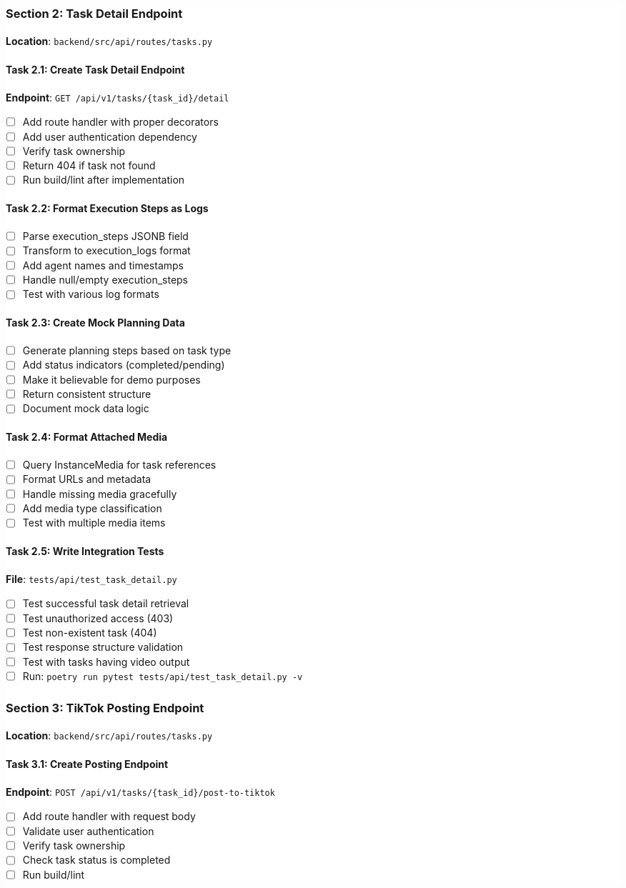 ### Section 2: Task Detail Endpoint
**Location**: `backend/src/api/routes/tasks.py`

#### Task 2.1: Create Task Detail Endpoint
**Endpoint**: `GET /api/v1/tasks/{task_id}/detail`
- [ ] Add route handler with proper decorators
- [ ] Add user authentication dependency
- [ ] Verify task ownership
- [ ] Return 404 if task not found
- [ ] Run build/lint after implementation

#### Task 2.2: Format Execution Steps as Logs
- [ ] Parse execution_steps JSONB field
- [ ] Transform to execution_logs format
- [ ] Add agent names and timestamps
- [ ] Handle null/empty execution_steps
- [ ] Test with various log formats

#### Task 2.3: Create Mock Planning Data
- [ ] Generate planning steps based on task type
- [ ] Add status indicators (completed/pending)
- [ ] Make it believable for demo purposes
- [ ] Return consistent structure
- [ ] Document mock data logic

#### Task 2.4: Format Attached Media
- [ ] Query InstanceMedia for task references
- [ ] Format URLs and metadata
- [ ] Handle missing media gracefully
- [ ] Add media type classification
- [ ] Test with multiple media items

#### Task 2.5: Write Integration Tests
**File**: `tests/api/test_task_detail.py`
- [ ] Test successful task detail retrieval
- [ ] Test unauthorized access (403)
- [ ] Test non-existent task (404)
- [ ] Test response structure validation
- [ ] Test with tasks having video output
- [ ] Run: `poetry run pytest tests/api/test_task_detail.py -v`

### Section 3: TikTok Posting Endpoint
**Location**: `backend/src/api/routes/tasks.py`

#### Task 3.1: Create Posting Endpoint
**Endpoint**: `POST /api/v1/tasks/{task_id}/post-to-tiktok`
- [ ] Add route handler with request body
- [ ] Validate user authentication
- [ ] Verify task ownership
- [ ] Check task status is completed
- [ ] Run build/lint
